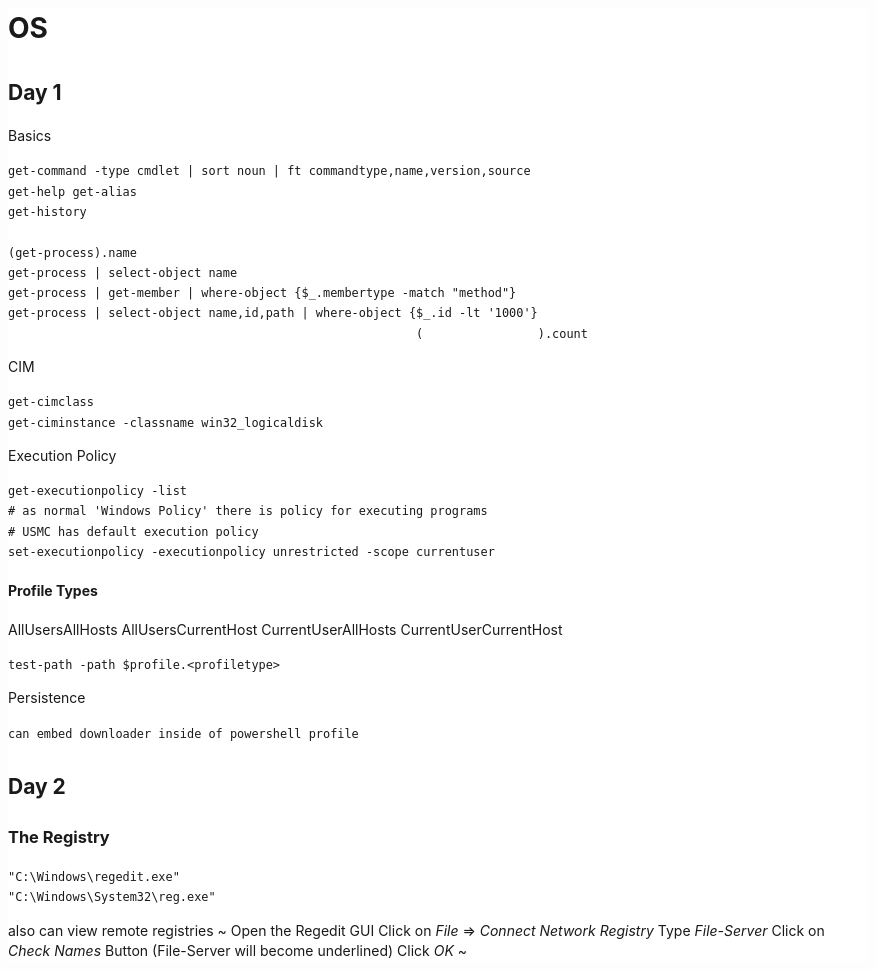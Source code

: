 # OS

## Day 1

Basics
```
get-command -type cmdlet | sort noun | ft commandtype,name,version,source
get-help get-alias
get-history

(get-process).name
get-process | select-object name
get-process | get-member | where-object {$_.membertype -match "method"}
get-process | select-object name,id,path | where-object {$_.id -lt '1000'}
                                                         (                ).count
```

CIM
```
get-cimclass
get-ciminstance -classname win32_logicaldisk
```

Execution Policy
```
get-executionpolicy -list
# as normal 'Windows Policy' there is policy for executing programs
# USMC has default execution policy
set-executionpolicy -executionpolicy unrestricted -scope currentuser
```

#### Profile Types

AllUsersAllHosts
AllUsersCurrentHost
CurrentUserAllHosts
CurrentUserCurrentHost
```
test-path -path $profile.<profiletype>
```

Persistence
```
can embed downloader inside of powershell profile
```


## Day 2

### The Registry

```
"C:\Windows\regedit.exe"
"C:\Windows\System32\reg.exe"
```
also can view remote registries
~
Open the Regedit GUI
Click on *File* => *Connect Network Registry*
Type *File-Server*
Click on *Check Names* Button (File-Server will become underlined)
Click *OK*
~
